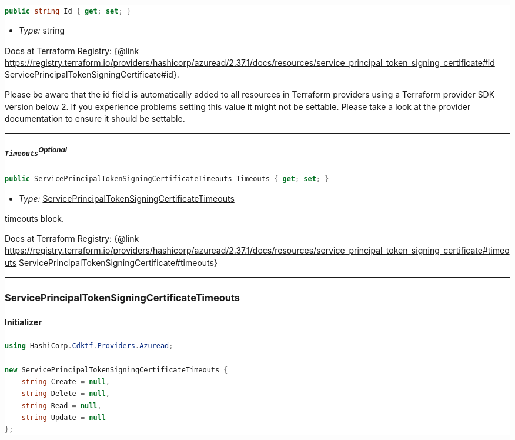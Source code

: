 ```csharp
public string Id { get; set; }
```

- *Type:* string

Docs at Terraform Registry: {@link https://registry.terraform.io/providers/hashicorp/azuread/2.37.1/docs/resources/service_principal_token_signing_certificate#id ServicePrincipalTokenSigningCertificate#id}.

Please be aware that the id field is automatically added to all resources in Terraform providers using a Terraform provider SDK version below 2.
If you experience problems setting this value it might not be settable. Please take a look at the provider documentation to ensure it should be settable.

---

##### `Timeouts`<sup>Optional</sup> <a name="Timeouts" id="@cdktf/provider-azuread.servicePrincipalTokenSigningCertificate.ServicePrincipalTokenSigningCertificateConfig.property.timeouts"></a>

```csharp
public ServicePrincipalTokenSigningCertificateTimeouts Timeouts { get; set; }
```

- *Type:* <a href="#@cdktf/provider-azuread.servicePrincipalTokenSigningCertificate.ServicePrincipalTokenSigningCertificateTimeouts">ServicePrincipalTokenSigningCertificateTimeouts</a>

timeouts block.

Docs at Terraform Registry: {@link https://registry.terraform.io/providers/hashicorp/azuread/2.37.1/docs/resources/service_principal_token_signing_certificate#timeouts ServicePrincipalTokenSigningCertificate#timeouts}

---

### ServicePrincipalTokenSigningCertificateTimeouts <a name="ServicePrincipalTokenSigningCertificateTimeouts" id="@cdktf/provider-azuread.servicePrincipalTokenSigningCertificate.ServicePrincipalTokenSigningCertificateTimeouts"></a>

#### Initializer <a name="Initializer" id="@cdktf/provider-azuread.servicePrincipalTokenSigningCertificate.ServicePrincipalTokenSigningCertificateTimeouts.Initializer"></a>

```csharp
using HashiCorp.Cdktf.Providers.Azuread;

new ServicePrincipalTokenSigningCertificateTimeouts {
    string Create = null,
    string Delete = null,
    string Read = null,
    string Update = null
};
```
